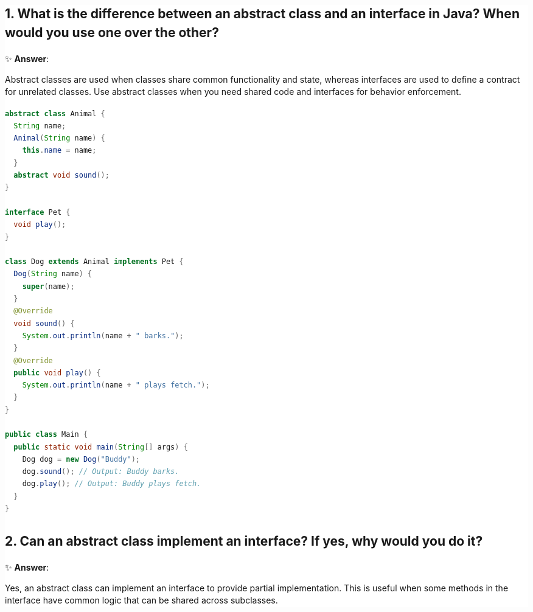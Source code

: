 ## 1. What is the difference between an abstract class and an interface in Java? When would you use one over the other?

✨ **Answer**:

Abstract classes are used when classes share common functionality and state, whereas interfaces are used to define a contract for unrelated classes. Use abstract classes when you need shared code and interfaces for behavior enforcement.

```java
abstract class Animal {
  String name;
  Animal(String name) {
    this.name = name;
  }
  abstract void sound();
}

interface Pet {
  void play();
}

class Dog extends Animal implements Pet {
  Dog(String name) {
    super(name);
  }
  @Override
  void sound() {
    System.out.println(name + " barks.");
  }
  @Override
  public void play() {
    System.out.println(name + " plays fetch.");
  }
}

public class Main {
  public static void main(String[] args) {
    Dog dog = new Dog("Buddy");
    dog.sound(); // Output: Buddy barks.
    dog.play(); // Output: Buddy plays fetch.
  }
}
````

## 2. Can an abstract class implement an interface? If yes, why would you do it?

✨ **Answer**:

Yes, an abstract class can implement an interface to provide partial implementation. This is useful when some methods in the interface have common logic that can be shared across subclasses.
